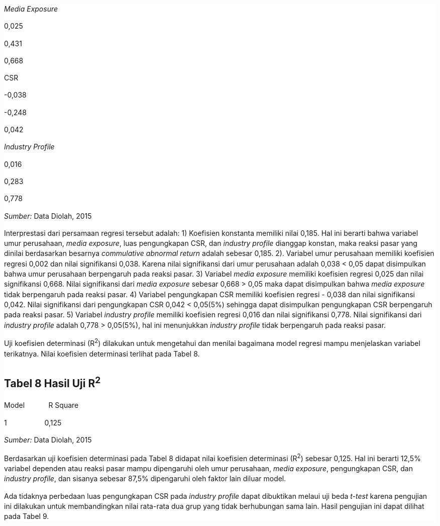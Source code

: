 <tr><td style="vertical-align:bottom;">
<p><span class="font2" style="font-style:italic;">Media Exposure</span></p></td><td style="vertical-align:bottom;">
<p><span class="font2">0,025</span></p></td><td style="vertical-align:bottom;">
<p><span class="font2">0,431</span></p></td><td style="vertical-align:bottom;">
<p><span class="font2">0,668</span></p></td></tr>
<tr><td style="vertical-align:bottom;">
<p><span class="font2">CSR</span></p></td><td style="vertical-align:bottom;">
<p><span class="font2">-0,038</span></p></td><td style="vertical-align:bottom;">
<p><span class="font2">-0,248</span></p></td><td style="vertical-align:bottom;">
<p><span class="font2">0,042</span></p></td></tr>
<tr><td style="vertical-align:bottom;">
<p><span class="font2" style="font-style:italic;">Industry Profile</span></p></td><td style="vertical-align:bottom;">
<p><span class="font2">0,016</span></p></td><td style="vertical-align:bottom;">
<p><span class="font2">0,283</span></p></td><td style="vertical-align:bottom;">
<p><span class="font2">0,778</span></p></td></tr>
</table>
<p><span class="font2" style="font-style:italic;">Sumber:</span><span class="font2"> Data Diolah, 2015</span></p>
<p><span class="font3">Interprestasi dari persamaan regresi tersebut adalah: 1) Koefisien konstanta memiliki nilai 0,185. Hal ini berarti bahwa variabel umur perusahaan, </span><span class="font3" style="font-style:italic;">media exposure</span><span class="font3">, luas pengungkapan CSR, dan </span><span class="font3" style="font-style:italic;">industry profile</span><span class="font3"> dianggap konstan, maka reaksi pasar yang dinilai berdasarkan besarnya </span><span class="font3" style="font-style:italic;">commulative abnormal return</span><span class="font3"> adalah sebesar 0,185. 2). Variabel umur perusahaan memiliki koefisien regresi 0,002 dan nilai signifikansi 0,038. Karena nilai signifikansi dari umur perusahaan adalah 0,038 &lt;&nbsp;0,05 dapat disimpulkan bahwa umur perusahaan berpengaruh pada reaksi pasar. 3) Variabel </span><span class="font3" style="font-style:italic;">media exposure </span><span class="font3">memiliki koefisien regresi 0,025 dan nilai signifikansi 0,668. Nilai signifikansi dari </span><span class="font3" style="font-style:italic;">media exposure</span><span class="font3"> sebesar 0,668 &gt;&nbsp;0,05 maka dapat disimpulkan bahwa </span><span class="font3" style="font-style:italic;">media exposure</span><span class="font3"> tidak berpengaruh pada reaksi pasar. 4) Variabel pengungkapan CSR memiliki koefisien regresi - 0,038 dan nilai signifikansi 0,042. Nilai signifikansi dari pengungkapan CSR 0,042 &lt;&nbsp;0,05(5%) sehingga dapat disimpulkan pengungkapan CSR berpengaruh pada reaksi pasar. 5) Variabel </span><span class="font3" style="font-style:italic;">industry profile</span><span class="font3"> memiliki koefisien regresi 0,016 dan nilai signifikansi 0,778. Nilai signifikansi dari </span><span class="font3" style="font-style:italic;">industry profile</span><span class="font3"> adalah 0,778 &gt;&nbsp;0,05(5%), hal ini menunjukkan </span><span class="font3" style="font-style:italic;">industry profile</span><span class="font3"> tidak berpengaruh pada reaksi pasar.</span></p>
<p><span class="font3">Uji koefisien determinasi (R<sup>2</sup>) dilakukan untuk mengetahui dan menilai bagaimana model regresi mampu menjelaskan variabel terikatnya. Nilai koefisien determinasi terlihat pada Tabel 8.</span></p>
<h2><a name="bookmark19"></a><span class="font3" style="font-weight:bold;"><a name="bookmark20"></a>Tabel 8 Hasil Uji R<sup>2</sup></span></h2>
<p><span class="font2">Model &nbsp;&nbsp;&nbsp;&nbsp;&nbsp;&nbsp;&nbsp;&nbsp;&nbsp;&nbsp;&nbsp;R Square</span></p>
<p><span class="font2">1 &nbsp;&nbsp;&nbsp;&nbsp;&nbsp;&nbsp;&nbsp;&nbsp;&nbsp;&nbsp;&nbsp;&nbsp;&nbsp;&nbsp;&nbsp;&nbsp;&nbsp;&nbsp;0,125</span></p>
<p><span class="font2" style="font-style:italic;">Sumber:</span><span class="font2"> Data Diolah, 2015</span></p>
<p><span class="font3">Berdasarkan uji koefisien determinasi pada Tabel 8 didapat nilai koefisien determinasi (R<sup>2</sup>) sebesar 0,125. Hal ini berarti 12,5% variabel dependen atau reaksi pasar mampu dipengaruhi oleh umur perusahaan, </span><span class="font3" style="font-style:italic;">media exposure</span><span class="font3">, pengungkapan CSR, dan </span><span class="font3" style="font-style:italic;">industry profile</span><span class="font3">, dan sisanya sebesar 87,5% dipengaruhi oleh faktor lain diluar model.</span></p>
<p><span class="font3">Ada tidaknya perbedaan luas pengungkapan CSR pada </span><span class="font3" style="font-style:italic;">industry profile</span><span class="font3"> dapat dibuktikan melaui uji beda </span><span class="font3" style="font-style:italic;">t-test</span><span class="font3"> karena pengujian ini dilakukan untuk membandingkan nilai rata-rata dua grup yang tidak berhubungan sama lain. Hasil pengujian ini dapat dilihat pada Tabel 9.</span></p>
<div>